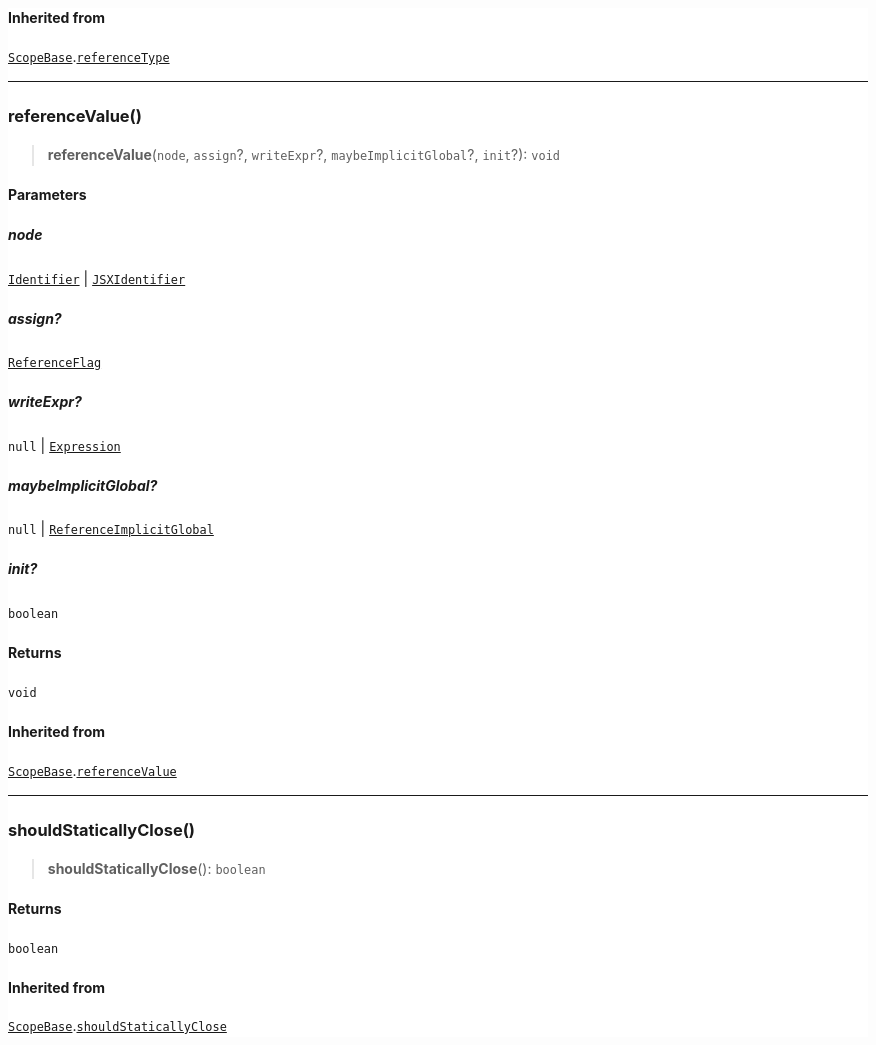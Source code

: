 #### Inherited from

[`ScopeBase`](ScopeBase.md).[`referenceType`](ScopeBase.md#referencetype)

***

### referenceValue()

> **referenceValue**(`node`, `assign`?, `writeExpr`?, `maybeImplicitGlobal`?, `init`?): `void`

#### Parameters

##### node

[`Identifier`](../interfaces/Identifier.md) | [`JSXIdentifier`](../interfaces/JSXIdentifier.md)

##### assign?

[`ReferenceFlag`](../enumerations/ReferenceFlag.md)

##### writeExpr?

`null` | [`Expression`](../type-aliases/Expression.md)

##### maybeImplicitGlobal?

`null` | [`ReferenceImplicitGlobal`](../interfaces/ReferenceImplicitGlobal.md)

##### init?

`boolean`

#### Returns

`void`

#### Inherited from

[`ScopeBase`](ScopeBase.md).[`referenceValue`](ScopeBase.md#referencevalue)

***

### shouldStaticallyClose()

> **shouldStaticallyClose**(): `boolean`

#### Returns

`boolean`

#### Inherited from

[`ScopeBase`](ScopeBase.md).[`shouldStaticallyClose`](ScopeBase.md#shouldstaticallyclose)
